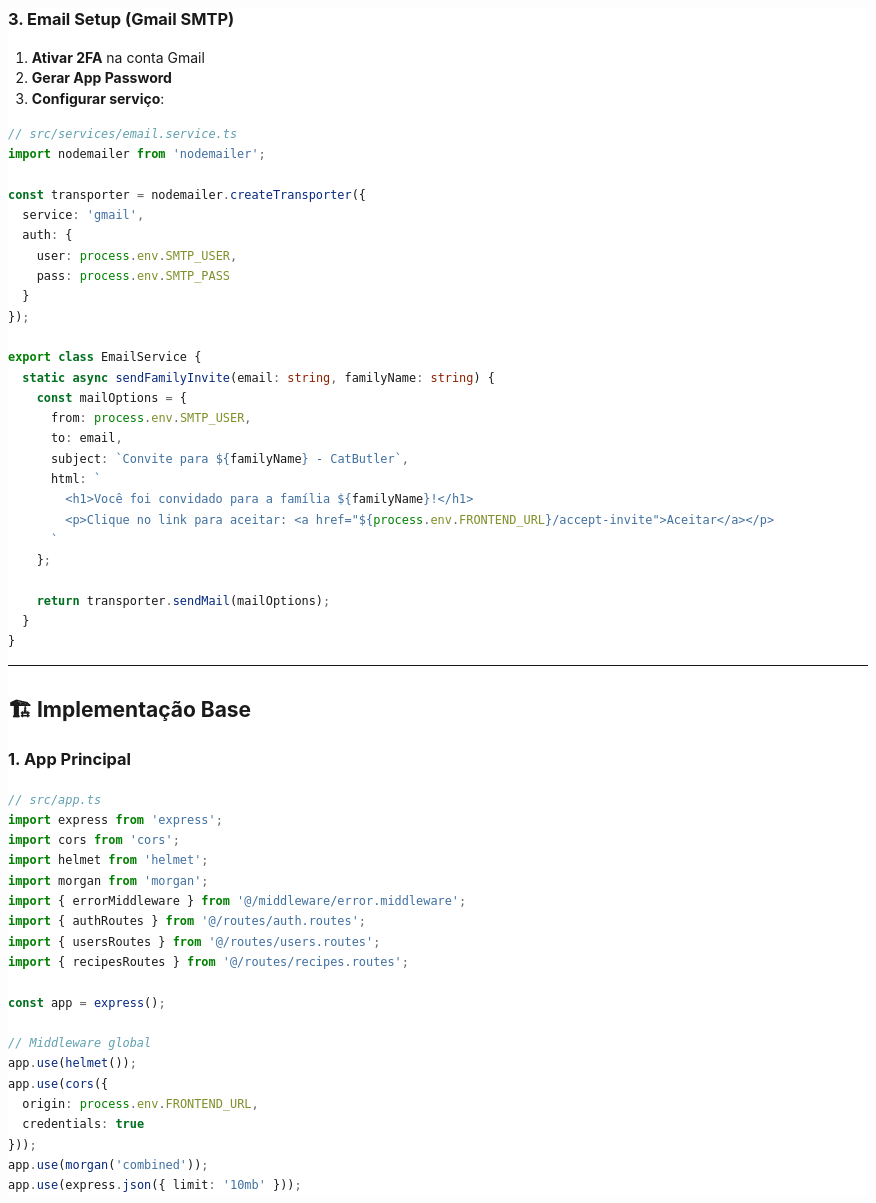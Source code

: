 ### **3. Email Setup (Gmail SMTP)**

1. **Ativar 2FA** na conta Gmail
2. **Gerar App Password**
3. **Configurar serviço**:

```typescript
// src/services/email.service.ts
import nodemailer from 'nodemailer';

const transporter = nodemailer.createTransporter({
  service: 'gmail',
  auth: {
    user: process.env.SMTP_USER,
    pass: process.env.SMTP_PASS
  }
});

export class EmailService {
  static async sendFamilyInvite(email: string, familyName: string) {
    const mailOptions = {
      from: process.env.SMTP_USER,
      to: email,
      subject: `Convite para ${familyName} - CatButler`,
      html: `
        <h1>Você foi convidado para a família ${familyName}!</h1>
        <p>Clique no link para aceitar: <a href="${process.env.FRONTEND_URL}/accept-invite">Aceitar</a></p>
      `
    };
    
    return transporter.sendMail(mailOptions);
  }
}
```

---

## 🏗️ Implementação Base

### **1. App Principal**

```typescript
// src/app.ts
import express from 'express';
import cors from 'cors';
import helmet from 'helmet';
import morgan from 'morgan';
import { errorMiddleware } from '@/middleware/error.middleware';
import { authRoutes } from '@/routes/auth.routes';
import { usersRoutes } from '@/routes/users.routes';
import { recipesRoutes } from '@/routes/recipes.routes';

const app = express();

// Middleware global
app.use(helmet());
app.use(cors({
  origin: process.env.FRONTEND_URL,
  credentials: true
}));
app.use(morgan('combined'));
app.use(express.json({ limit: '10mb' }));

```